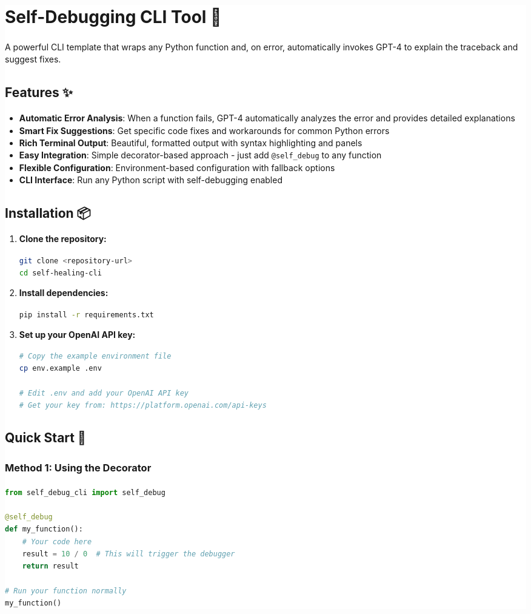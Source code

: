 # Self-Debugging CLI Tool 🚀

A powerful CLI template that wraps any Python function and, on error, automatically invokes GPT-4 to explain the traceback and suggest fixes.

## Features ✨

- **Automatic Error Analysis**: When a function fails, GPT-4 automatically analyzes the error and provides detailed explanations
- **Smart Fix Suggestions**: Get specific code fixes and workarounds for common Python errors
- **Rich Terminal Output**: Beautiful, formatted output with syntax highlighting and panels
- **Easy Integration**: Simple decorator-based approach - just add `@self_debug` to any function
- **Flexible Configuration**: Environment-based configuration with fallback options
- **CLI Interface**: Run any Python script with self-debugging enabled

## Installation 📦

1. **Clone the repository:**
   ```bash
   git clone <repository-url>
   cd self-healing-cli
   ```

2. **Install dependencies:**
   ```bash
   pip install -r requirements.txt
   ```

3. **Set up your OpenAI API key:**
   ```bash
   # Copy the example environment file
   cp env.example .env
   
   # Edit .env and add your OpenAI API key
   # Get your key from: https://platform.openai.com/api-keys
   ```

## Quick Start 🚀

### Method 1: Using the Decorator

```python
from self_debug_cli import self_debug

@self_debug
def my_function():
    # Your code here
    result = 10 / 0  # This will trigger the debugger
    return result

# Run your function normally
my_function()
```
